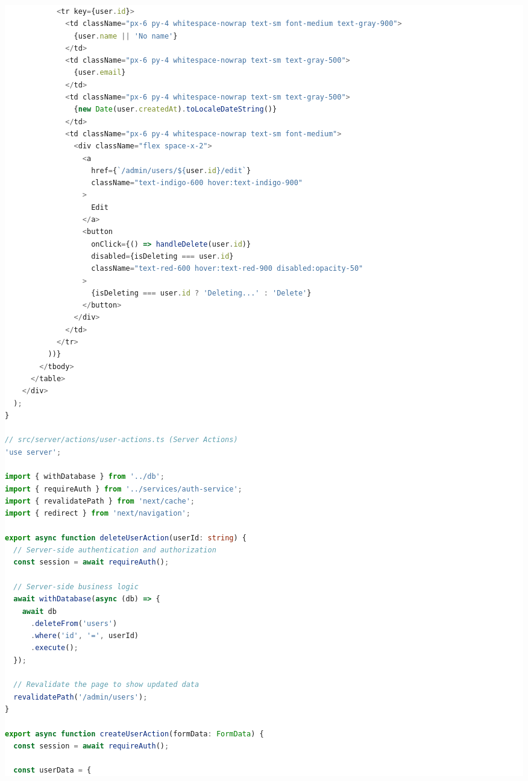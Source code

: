 ```typescript
            <tr key={user.id}>
              <td className="px-6 py-4 whitespace-nowrap text-sm font-medium text-gray-900">
                {user.name || 'No name'}
              </td>
              <td className="px-6 py-4 whitespace-nowrap text-sm text-gray-500">
                {user.email}
              </td>
              <td className="px-6 py-4 whitespace-nowrap text-sm text-gray-500">
                {new Date(user.createdAt).toLocaleDateString()}
              </td>
              <td className="px-6 py-4 whitespace-nowrap text-sm font-medium">
                <div className="flex space-x-2">
                  <a
                    href={`/admin/users/${user.id}/edit`}
                    className="text-indigo-600 hover:text-indigo-900"
                  >
                    Edit
                  </a>
                  <button
                    onClick={() => handleDelete(user.id)}
                    disabled={isDeleting === user.id}
                    className="text-red-600 hover:text-red-900 disabled:opacity-50"
                  >
                    {isDeleting === user.id ? 'Deleting...' : 'Delete'}
                  </button>
                </div>
              </td>
            </tr>
          ))}
        </tbody>
      </table>
    </div>
  );
}

// src/server/actions/user-actions.ts (Server Actions)
'use server';

import { withDatabase } from '../db';
import { requireAuth } from '../services/auth-service';
import { revalidatePath } from 'next/cache';
import { redirect } from 'next/navigation';

export async function deleteUserAction(userId: string) {
  // Server-side authentication and authorization
  const session = await requireAuth();
  
  // Server-side business logic
  await withDatabase(async (db) => {
    await db
      .deleteFrom('users')
      .where('id', '=', userId)
      .execute();
  });
  
  // Revalidate the page to show updated data
  revalidatePath('/admin/users');
}

export async function createUserAction(formData: FormData) {
  const session = await requireAuth();
  
  const userData = {
```